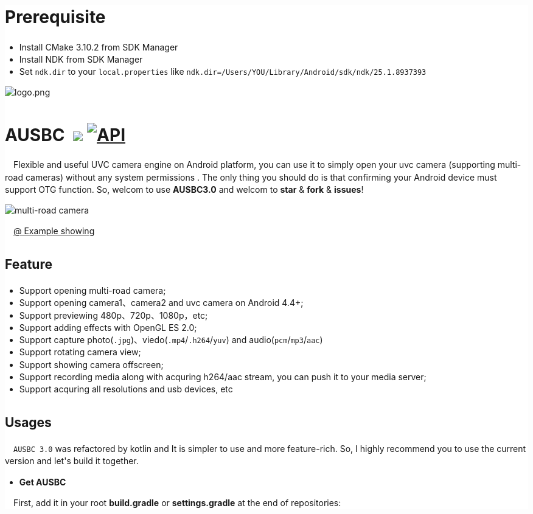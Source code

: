 # Prerequisite

- Install CMake 3.10.2 from SDK Manager
- Install NDK from SDK Manager
- Set `ndk.dir` to your `local.properties` like `ndk.dir=/Users/YOU/Library/Android/sdk/ndk/25.1.8937393`


![logo.png](https://p6-juejin.byteimg.com/tos-cn-i-k3u1fbpfcp/906db02b1dbc49669c38f870b6df2e96~tplv-k3u1fbpfcp-watermark.image?)


# AUSBC&ensp;[![](https://jitpack.io/v/jiangdongguo/AndroidUSBCamera.svg)](https://jitpack.io/#jiangdongguo/AndroidUSBCamera) [![API](https://img.shields.io/badge/API-19%2B-brightgreen.svg?style=flat)](https://android-arsenal.com/api?level=19)

&emsp;Flexible and useful UVC camera engine on Android platform, you can use it to simply  open your uvc camera (supporting multi-road cameras) without  any system permissions . The only thing you should do is that confirming your Android device must support OTG function. So, welcom to use **AUSBC3.0** and welcom to **star** & **fork** & **issues**!

![multi-road camera](https://p6-juejin.byteimg.com/tos-cn-i-k3u1fbpfcp/75a8f700d97c4de4979c9d0927764af9~tplv-k3u1fbpfcp-watermark.image?)

&emsp;[@ Example showing](https://live.csdn.net/v/226993)



Feature
-------

- Support opening multi-road camera;
- Support opening camera1、camera2 and uvc camera on Android 4.4+;
- Support previewing 480p、720p、1080p，etc;
- Support adding effects with OpenGL ES 2.0;
- Support capture photo(`.jpg`)、viedo(`.mp4`/`.h264`/`yuv`) and audio(`pcm`/`mp3`/`aac`)
- Support rotating camera view;
- Support showing camera offscreen;
- Support recording media along with acquring h264/aac stream, you can push it to your media server;
- Support acquring all resolutions and usb devices, etc 



Usages
-------

&emsp;`AUSBC 3.0`  was refactored by kotlin and It is simpler to use and more feature-rich. So, I highly recommend you to use the current version and let's build it together.

- **Get AUSBC**

&emsp;First,  add it in your root **build.gradle** or **settings.gradle** at the end of repositories: 
